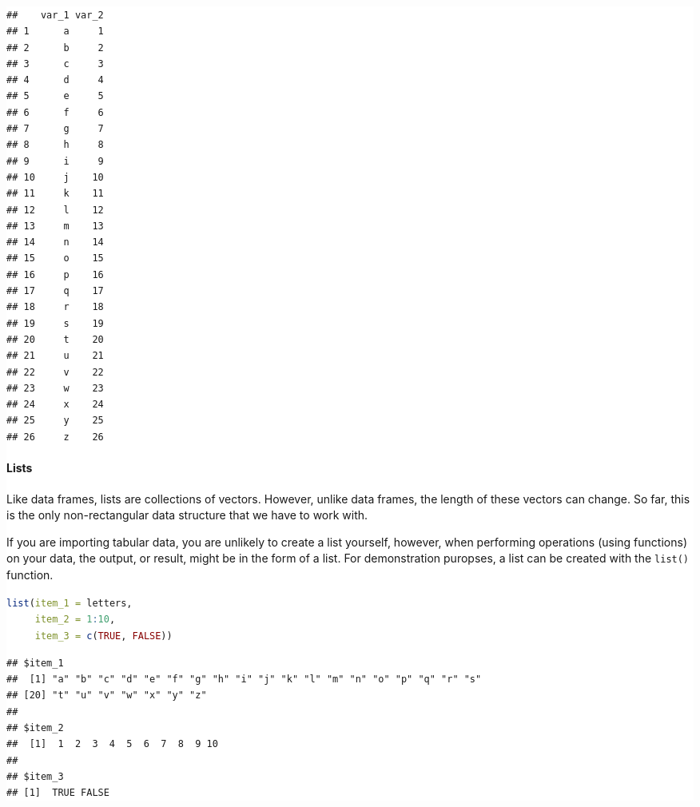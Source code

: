```
##    var_1 var_2
## 1      a     1
## 2      b     2
## 3      c     3
## 4      d     4
## 5      e     5
## 6      f     6
## 7      g     7
## 8      h     8
## 9      i     9
## 10     j    10
## 11     k    11
## 12     l    12
## 13     m    13
## 14     n    14
## 15     o    15
## 16     p    16
## 17     q    17
## 18     r    18
## 19     s    19
## 20     t    20
## 21     u    21
## 22     v    22
## 23     w    23
## 24     x    24
## 25     y    25
## 26     z    26
```

#### Lists

Like data frames, lists are collections of vectors. However, unlike data frames, the length of these vectors can change. So far, this is the only non-rectangular data structure that we have to work with.

If you are importing tabular data, you are unlikely to create a list yourself, however, when performing operations (using functions) on your data, the output, or result, might be in the form of a list. For demonstration puropses, a list can be created with the `list()` function.


```r
list(item_1 = letters,
     item_2 = 1:10,
     item_3 = c(TRUE, FALSE))
```

```
## $item_1
##  [1] "a" "b" "c" "d" "e" "f" "g" "h" "i" "j" "k" "l" "m" "n" "o" "p" "q" "r" "s"
## [20] "t" "u" "v" "w" "x" "y" "z"
## 
## $item_2
##  [1]  1  2  3  4  5  6  7  8  9 10
## 
## $item_3
## [1]  TRUE FALSE
```
